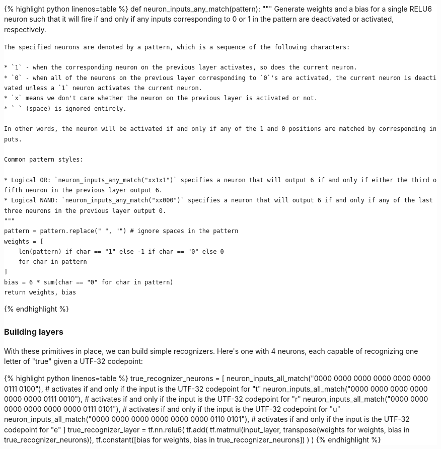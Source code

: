 {% highlight python linenos=table %}
def neuron_inputs_any_match(pattern):
    """
    Generate weights and a bias for a single RELU6 neuron such that it will fire if and only if any inputs corresponding to 0 or 1 in the pattern are deactivated or activated, respectively.

    The specified neurons are denoted by a pattern, which is a sequence of the following characters:

    * `1` - when the corresponding neuron on the previous layer activates, so does the current neuron.
    * `0` - when all of the neurons on the previous layer corresponding to `0`'s are activated, the current neuron is deactivated unless a `1` neuron activates the current neuron.
    * `x` means we don't care whether the neuron on the previous layer is activated or not.
    * ` ` (space) is ignored entirely.

    In other words, the neuron will be activated if and only if any of the 1 and 0 positions are matched by corresponding inputs.

    Common pattern styles:

    * Logical OR: `neuron_inputs_any_match("xx1x1")` specifies a neuron that will output 6 if and only if either the third ofifth neuron in the previous layer output 6.
    * Logical NAND: `neuron_inputs_any_match("xx000")` specifies a neuron that will output 6 if and only if any of the last three neurons in the previous layer output 0.
    """
    pattern = pattern.replace(" ", "") # ignore spaces in the pattern
    weights = [
        len(pattern) if char == "1" else -1 if char == "0" else 0
        for char in pattern
    ]
    bias = 6 * sum(char == "0" for char in pattern)
    return weights, bias
{% endhighlight %}

### Building layers

With these primitives in place, we can build simple recognizers. Here's one with 4 neurons, each capable of recognizing one letter of "true" given a UTF-32 codepoint:

{% highlight python linenos=table %}
true_recognizer_neurons = [
    neuron_inputs_all_match("0000 0000   0000 0000   0000 0000   0111 0100"), # activates if and only if the input is the UTF-32 codepoint for "t"
    neuron_inputs_all_match("0000 0000   0000 0000   0000 0000   0111 0010"), # activates if and only if the input is the UTF-32 codepoint for "r"
    neuron_inputs_all_match("0000 0000   0000 0000   0000 0000   0111 0101"), # activates if and only if the input is the UTF-32 codepoint for "u"
    neuron_inputs_all_match("0000 0000   0000 0000   0000 0000   0110 0101"), # activates if and only if the input is the UTF-32 codepoint for "e"
]
true_recognizer_layer = tf.nn.relu6(
    tf.add(
        tf.matmul(input_layer, transpose(weights for weights, bias in true_recognizer_neurons)),
        tf.constant([bias for weights, bias in true_recognizer_neurons])
    )
)
{% endhighlight %}
